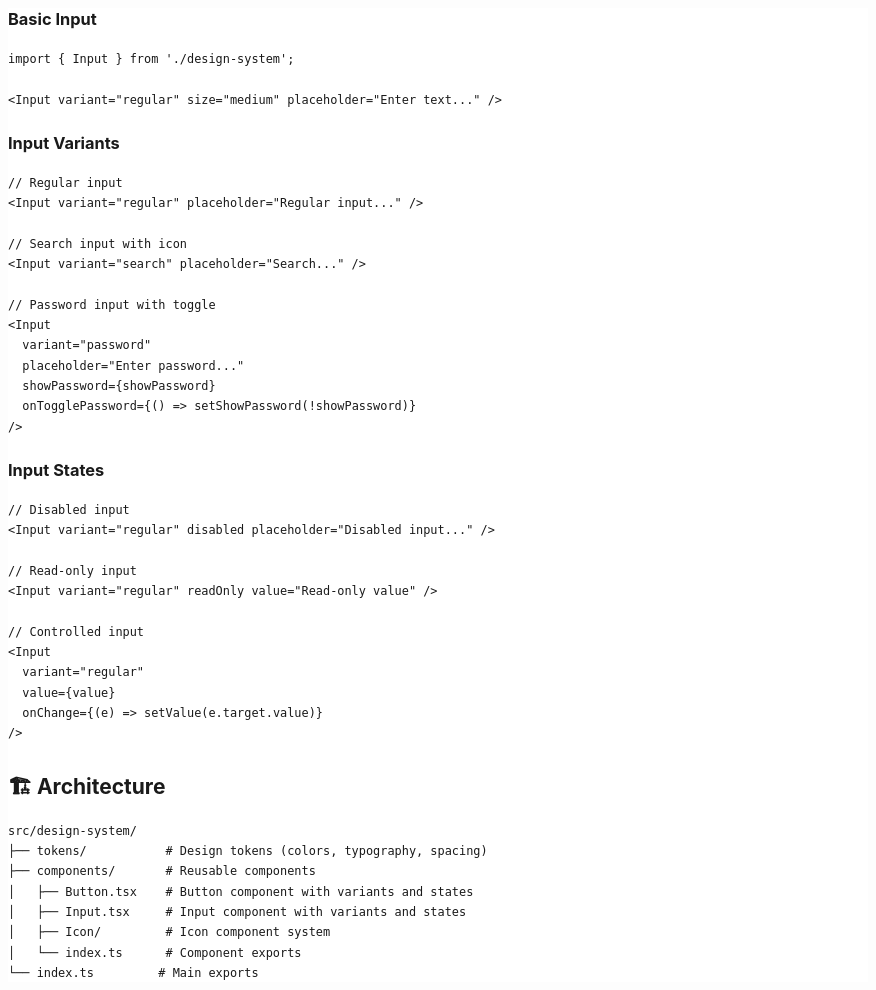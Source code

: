 ### Basic Input
```tsx
import { Input } from './design-system';

<Input variant="regular" size="medium" placeholder="Enter text..." />
```

### Input Variants
```tsx
// Regular input
<Input variant="regular" placeholder="Regular input..." />

// Search input with icon
<Input variant="search" placeholder="Search..." />

// Password input with toggle
<Input 
  variant="password" 
  placeholder="Enter password..."
  showPassword={showPassword}
  onTogglePassword={() => setShowPassword(!showPassword)}
/>
```

### Input States
```tsx
// Disabled input
<Input variant="regular" disabled placeholder="Disabled input..." />

// Read-only input
<Input variant="regular" readOnly value="Read-only value" />

// Controlled input
<Input 
  variant="regular" 
  value={value} 
  onChange={(e) => setValue(e.target.value)} 
/>
```

## 🏗️ Architecture

```
src/design-system/
├── tokens/           # Design tokens (colors, typography, spacing)
├── components/       # Reusable components
│   ├── Button.tsx    # Button component with variants and states
│   ├── Input.tsx     # Input component with variants and states
│   ├── Icon/         # Icon component system
│   └── index.ts      # Component exports
└── index.ts         # Main exports
```
